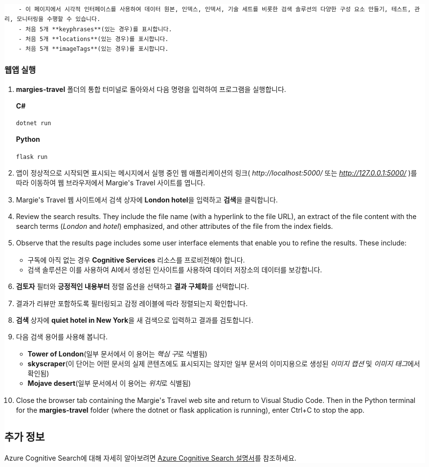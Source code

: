         - 이 페이지에서 시각적 인터페이스를 사용하여 데이터 원본, 인덱스, 인덱서, 기술 세트를 비롯한 검색 솔루션의 다양한 구성 요소 만들기, 테스트, 관리, 모니터링을 수행할 수 있습니다.
        - 처음 5개 **keyphrases**(있는 경우)를 표시합니다.
        - 처음 5개 **locations**(있는 경우)를 표시합니다.
        - 처음 5개 **imageTags**(있는 경우)를 표시합니다.

### <a name="run-the-web-app"></a>웹앱 실행

 1. **margies-travel** 폴더의 통합 터미널로 돌아와서 다음 명령을 입력하여 프로그램을 실행합니다.

    **C#**
    
    ```
    dotnet run
    ```
    
    **Python**
    
    ```
    flask run
    ```

2. 앱이 정상적으로 시작되면 표시되는 메시지에서 실행 중인 웹 애플리케이션의 링크( *http://localhost:5000/* 또는 *http://127.0.0.1:5000/* )를 따라 이동하여 웹 브라우저에서 Margie's Travel 사이트를 엽니다.
3. Margie's Travel 웹 사이트에서 검색 상자에 **London hotel**을 입력하고 **검색**을 클릭합니다.
4. Review the search results. They include the file name (with a hyperlink to the file URL), an extract of the file content with the search terms (<bpt id="p1">*</bpt>London<ept id="p1">*</ept> and <bpt id="p2">*</bpt>hotel<ept id="p2">*</ept>) emphasized, and other attributes of the file from the index fields.
5. Observe that the results page includes some user interface elements that enable you to refine the results. These include:
    - 구독에 아직 없는 경우 **Cognitive Services** 리소스를 프로비전해야 합니다.
    - 검색 솔루션은 이를 사용하여 AI에서 생성된 인사이트를 사용하여 데이터 저장소의 데이터를 보강합니다.
6. **검토자** 필터와 **긍정적인 내용부터** 정렬 옵션을 선택하고 **결과 구체화**를 선택합니다.
7. 결과가 리뷰만 포함하도록 필터링되고 감정 레이블에 따라 정렬되는지 확인합니다.
8. **검색** 상자에 **quiet hotel in New York**을 새 검색으로 입력하고 결과를 검토합니다.
9. 다음 검색 용어를 사용해 봅니다.
    - **Tower of London**(일부 문서에서 이 용어는 *핵심 구*로 식별됨)
    - **skyscraper**(이 단어는 어떤 문서의 실제 콘텐츠에도 표시되지는 않지만 일부 문서의 이미지용으로 생성된 *이미지 캡션* 및 *이미지 태그*에서 확인됨)
    - **Mojave desert**(일부 문서에서 이 용어는 *위치*로 식별됨)
10. Close the browser tab containing the Margie's Travel web site and return to Visual Studio Code. Then in the Python terminal for the <bpt id="p1">**</bpt>margies-travel<ept id="p1">**</ept> folder (where the dotnet or flask application is running), enter Ctrl+C to stop the app.

## <a name="more-information"></a>추가 정보

Azure Cognitive Search에 대해 자세히 알아보려면 [Azure Cognitive Search 설명서](https://docs.microsoft.com/azure/search/search-what-is-azure-search)를 참조하세요.
